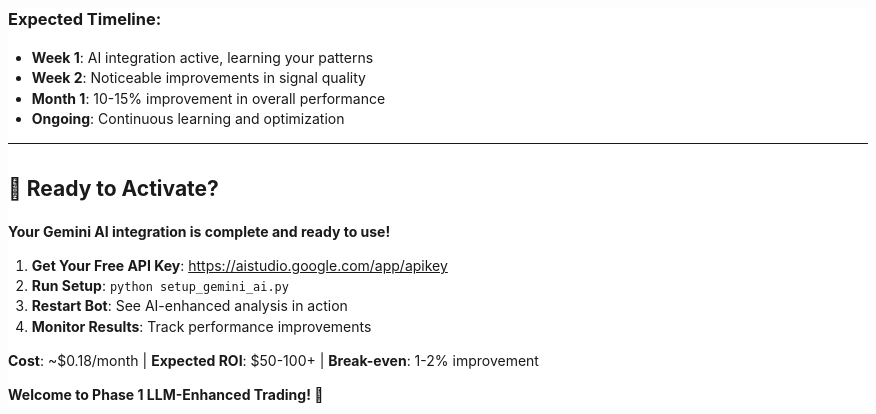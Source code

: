 ### Expected Timeline:
- **Week 1**: AI integration active, learning your patterns
- **Week 2**: Noticeable improvements in signal quality
- **Month 1**: 10-15% improvement in overall performance
- **Ongoing**: Continuous learning and optimization

---

## 🚀 Ready to Activate?

**Your Gemini AI integration is complete and ready to use!**

1. **Get Your Free API Key**: https://aistudio.google.com/app/apikey
2. **Run Setup**: `python setup_gemini_ai.py`
3. **Restart Bot**: See AI-enhanced analysis in action
4. **Monitor Results**: Track performance improvements

**Cost**: ~$0.18/month | **Expected ROI**: $50-100+ | **Break-even**: 1-2% improvement

**Welcome to Phase 1 LLM-Enhanced Trading! 🎉**
